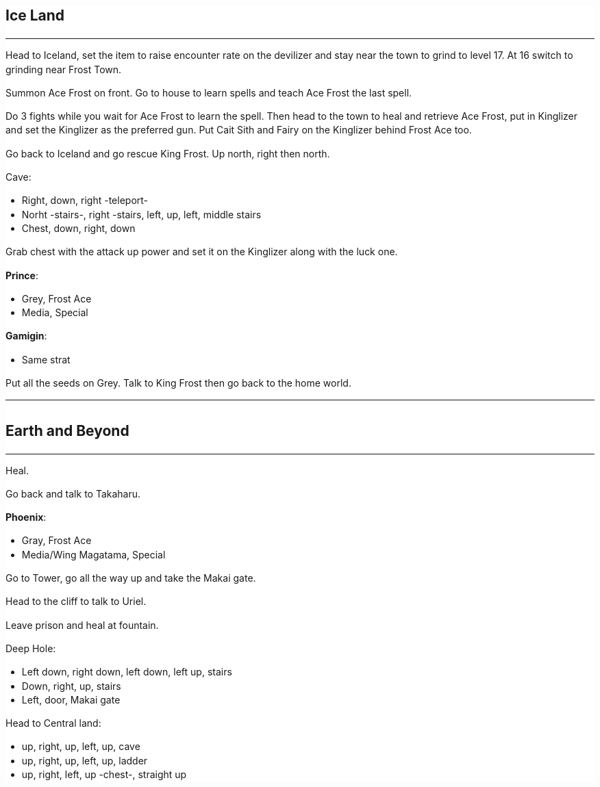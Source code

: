 ## Ice Land
---
					
Head to Iceland, set the item to raise encounter rate on the devilizer and stay near the town to grind to level 17. At 16 switch to grinding near Frost Town.

Summon Ace Frost on front. Go to house to learn spells and teach Ace Frost the last spell. 

Do 3 fights while you wait for Ace Frost to learn the spell. Then head to the town to heal and retrieve Ace Frost, put in Kinglizer and set the Kinglizer as the preferred gun. Put Cait Sith and Fairy on the Kinglizer behind Frost Ace too.

Go back to Iceland and go rescue King Frost. Up north, right then north.

Cave:
- Right, down, right -teleport-
- Norht -stairs-, right -stairs, left, up, left, middle stairs
- Chest, down, right, down

Grab chest with the attack up power and set it on the Kinglizer along with the luck one. 

**Prince**: 
- Grey, Frost Ace
- Media, Special 
			 
**Gamigin**:
- Same strat

Put all the seeds on Grey. Talk to King Frost then go back to the home world.

---
## Earth and Beyond
---

Heal.

Go back and talk to Takaharu. 

**Phoenix**: 
- Gray, Frost Ace
- Media/Wing Magatama, Special
				
Go to Tower, go all the way up and take the Makai gate.

Head to the cliff to talk to Uriel.

Leave prison and heal at fountain. 

Deep Hole:
- Left down, right down, left down, left up, stairs
- Down, right, up, stairs
- Left, door, Makai gate

Head to Central land:
- up, right, up, left, up, cave
- up, right, up, left, up, ladder
- up, right, left, up -chest-, straight up
